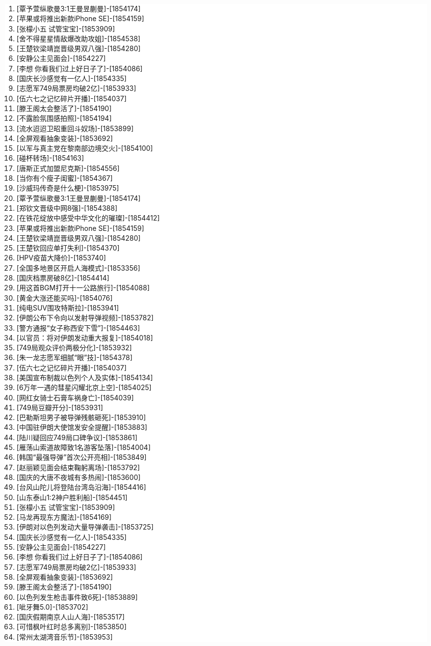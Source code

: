 1. [覃予萱纵歌曼3:1王曼昱蒯曼]-[1854174]
1. [苹果或将推出新款iPhone SE]-[1854159]
1. [张檬小五 试管宝宝]-[1853909]
1. [舍不得星星情敌爆改助攻姐]-[1854538]
1. [王楚钦梁靖崑晋级男双八强]-[1854280]
1. [安静公主见面会]-[1854227]
1. [李想 你看我们过上好日子了]-[1854086]
1. [国庆长沙感觉有一亿人]-[1854335]
1. [志愿军749局票房均破2亿]-[1853933]
1. [伍六七之记忆碎片开播]-[1854037]
1. [滕王阁太会整活了]-[1854190]
1. [不露脸氛围感拍照]-[1854194]
1. [流水迢迢卫昭重回斗奴场]-[1853899]
1. [全屏观看抽象变装]-[1853692]
1. [以军与真主党在黎南部边境交火]-[1854100]
1. [碰杯转场]-[1854163]
1. [唐斯正式加盟尼克斯]-[1854556]
1. [当你有个瘦子闺蜜]-[1854367]
1. [沙威玛传奇是什么梗]-[1853975]
1. [覃予萱纵歌曼3:1王曼昱蒯曼]-[1854174]
1. [郑钦文晋级中网8强]-[1854388]
1. [在铁花绽放中感受中华文化的璀璨]-[1854412]
1. [苹果或将推出新款iPhone SE]-[1854159]
1. [王楚钦梁靖崑晋级男双八强]-[1854280]
1. [王楚钦回应单打失利]-[1854370]
1. [HPV疫苗大降价]-[1853740]
1. [全国多地景区开启人海模式]-[1853356]
1. [国庆档票房破8亿]-[1854414]
1. [用这首BGM打开十一公路旅行]-[1854088]
1. [黄金大涨还能买吗]-[1854076]
1. [纯电SUV围攻特斯拉]-[1853941]
1. [伊朗公布下令向以发射导弹视频]-[1853782]
1. [警方通报“女子称西安下雪”]-[1854463]
1. [以官员：将对伊朗发动重大报复]-[1854018]
1. [749局观众评价两极分化]-[1853932]
1. [朱一龙志愿军细腻“眼”技]-[1854378]
1. [伍六七之记忆碎片开播]-[1854037]
1. [美国宣布制裁以色列个人及实体]-[1854134]
1. [6万年一遇的彗星闪耀北京上空]-[1854025]
1. [网红女骑士石膏车祸身亡]-[1854039]
1. [749局豆瓣开分]-[1853931]
1. [巴勒斯坦男子被导弹残骸砸死]-[1853910]
1. [中国驻伊朗大使馆发安全提醒]-[1853883]
1. [陆川疑回应749局口碑争议]-[1853861]
1. [雁荡山索道故障致1名游客坠落]-[1854004]
1. [韩国“最强导弹”首次公开亮相]-[1853849]
1. [赵丽颖见面会结束鞠躬离场]-[1853792]
1. [国庆的大唐不夜城有多热闹]-[1853600]
1. [台风山陀儿将登陆台湾岛沿海]-[1854416]
1. [山东泰山1:2神户胜利船]-[1854451]
1. [张檬小五 试管宝宝]-[1853909]
1. [马龙再现东方魔法]-[1854169]
1. [伊朗对以色列发动大量导弹袭击]-[1853725]
1. [国庆长沙感觉有一亿人]-[1854335]
1. [安静公主见面会]-[1854227]
1. [李想 你看我们过上好日子了]-[1854086]
1. [志愿军749局票房均破2亿]-[1853933]
1. [全屏观看抽象变装]-[1853692]
1. [滕王阁太会整活了]-[1854190]
1. [以色列发生枪击事件致6死]-[1853889]
1. [呲牙舞5.0]-[1853702]
1. [国庆假期南京人山人海]-[1853517]
1. [可惜枫叶红时总多离别]-[1853850]
1. [常州太湖湾音乐节]-[1853953]